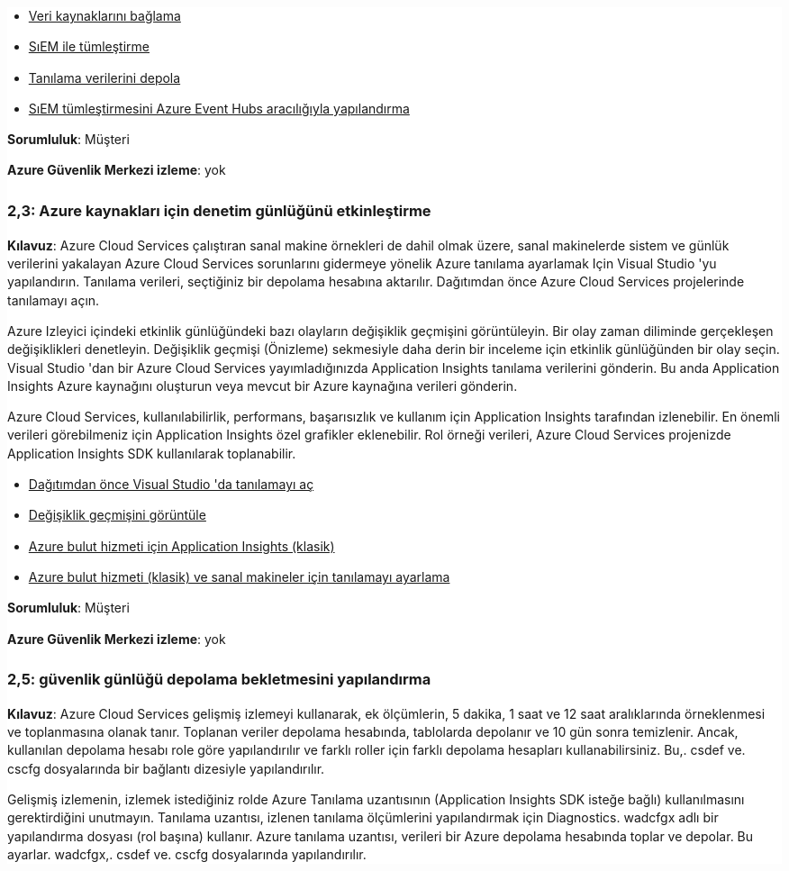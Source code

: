- [Veri kaynaklarını bağlama](../sentinel/connect-data-sources.md)

- [SıEM ile tümleştirme](../security-center/continuous-export.md)

- [Tanılama verilerini depola](diagnostics-extension-to-storage.md)

- [SıEM tümleştirmesini Azure Event Hubs aracılığıyla yapılandırma](../security-center/continuous-export.md)

**Sorumluluk**: Müşteri

**Azure Güvenlik Merkezi izleme**: yok

### <a name="23-enable-audit-logging-for-azure-resources"></a>2,3: Azure kaynakları için denetim günlüğünü etkinleştirme

**Kılavuz**: Azure Cloud Services çalıştıran sanal makine örnekleri de dahil olmak üzere, sanal makinelerde sistem ve günlük verilerini yakalayan Azure Cloud Services sorunlarını gidermeye yönelik Azure tanılama ayarlamak Için Visual Studio 'yu yapılandırın. Tanılama verileri, seçtiğiniz bir depolama hesabına aktarılır. Dağıtımdan önce Azure Cloud Services projelerinde tanılamayı açın.

 
Azure Izleyici içindeki etkinlik günlüğündeki bazı olayların değişiklik geçmişini görüntüleyin. Bir olay zaman diliminde gerçekleşen değişiklikleri denetleyin. Değişiklik geçmişi (Önizleme) sekmesiyle daha derin bir inceleme için etkinlik günlüğünden bir olay seçin. Visual Studio 'dan bir Azure Cloud Services yayımladığınızda Application Insights tanılama verilerini gönderin. Bu anda Application Insights Azure kaynağını oluşturun veya mevcut bir Azure kaynağına verileri gönderin. 

Azure Cloud Services, kullanılabilirlik, performans, başarısızlık ve kullanım için Application Insights tarafından izlenebilir. En önemli verileri görebilmeniz için Application Insights özel grafikler eklenebilir. Rol örneği verileri, Azure Cloud Services projenizde Application Insights SDK kullanılarak toplanabilir. 

- [Dağıtımdan önce Visual Studio 'da tanılamayı aç](/visualstudio/azure/vs-azure-tools-diagnostics-for-cloud-services-and-virtual-machines#to-turn-on-diagnostics-in-visual-studio-before-deployment)

- [Değişiklik geçmişini görüntüle](../azure-monitor/essentials/activity-log.md#view-change-history)

- [Azure bulut hizmeti için Application Insights (klasik)](../azure-monitor/app/cloudservices.md)

- [Azure bulut hizmeti (klasik) ve sanal makineler için tanılamayı ayarlama](/visualstudio/azure/vs-azure-tools-diagnostics-for-cloud-services-and-virtual-machines)

**Sorumluluk**: Müşteri

**Azure Güvenlik Merkezi izleme**: yok

### <a name="25-configure-security-log-storage-retention"></a>2,5: güvenlik günlüğü depolama bekletmesini yapılandırma

**Kılavuz**: Azure Cloud Services gelişmiş izlemeyi kullanarak, ek ölçümlerin, 5 dakika, 1 saat ve 12 saat aralıklarında örneklenmesi ve toplanmasına olanak tanır. Toplanan veriler depolama hesabında, tablolarda depolanır ve 10 gün sonra temizlenir. Ancak, kullanılan depolama hesabı role göre yapılandırılır ve farklı roller için farklı depolama hesapları kullanabilirsiniz. Bu,. csdef ve. cscfg dosyalarında bir bağlantı dizesiyle yapılandırılır.

Gelişmiş izlemenin, izlemek istediğiniz rolde Azure Tanılama uzantısının (Application Insights SDK isteğe bağlı) kullanılmasını gerektirdiğini unutmayın. Tanılama uzantısı, izlenen tanılama ölçümlerini yapılandırmak için Diagnostics. wadcfgx adlı bir yapılandırma dosyası (rol başına) kullanır. Azure tanılama uzantısı, verileri bir Azure depolama hesabında toplar ve depolar. Bu ayarlar. wadcfgx,. csdef ve. cscfg dosyalarında yapılandırılır.
